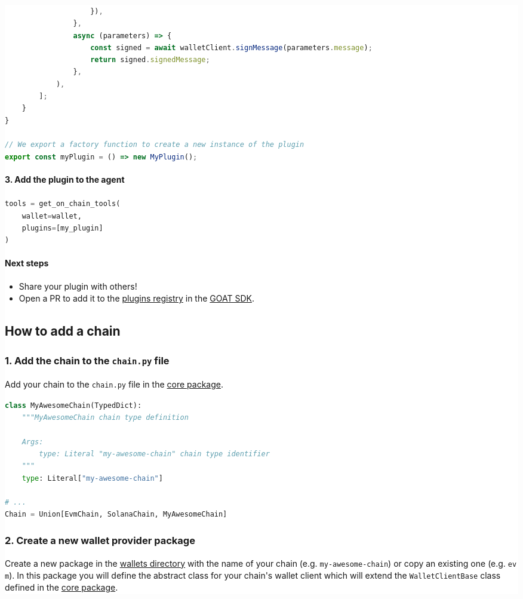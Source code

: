 ```typescript
                    }),
                },
                async (parameters) => {
                    const signed = await walletClient.signMessage(parameters.message);
                    return signed.signedMessage;
                },
            ),
        ];
    }
}

// We export a factory function to create a new instance of the plugin
export const myPlugin = () => new MyPlugin();
```

#### 3. Add the plugin to the agent

```python
tools = get_on_chain_tools(
    wallet=wallet,
    plugins=[my_plugin]
)
```

#### Next steps
- Share your plugin with others!
- Open a PR to add it to the [plugins registry](https://github.com/goat-sdk/goat/tree/main/python/src/plugins) in the [GOAT SDK](https://github.com/goat-sdk/goat).


## How to add a chain

### 1. Add the chain to the `chain.py` file
Add your chain to the `chain.py` file in the [core package](https://github.com/goat-sdk/goat/tree/main/python/src/goat_sdk/goat/types/chain.py).

```python
class MyAwesomeChain(TypedDict):
    """MyAwesomeChain chain type definition
    
    Args:
        type: Literal "my-awesome-chain" chain type identifier
    """
    type: Literal["my-awesome-chain"]

# ... 
Chain = Union[EvmChain, SolanaChain, MyAwesomeChain]    
```

### 2. Create a new wallet provider package
Create a new package in the [wallets directory](https://github.com/goat-sdk/goat/tree/main/python/src/wallets) with the name of your chain (e.g. `my-awesome-chain`) or copy an existing one (e.g. `evm`).
In this package you will define the abstract class for your chain's wallet client which will extend the `WalletClientBase` class defined in the [core package](https://github.com/goat-sdk/goat/tree/main/python/src/goat-sdk/goat/wallets/core.py).
